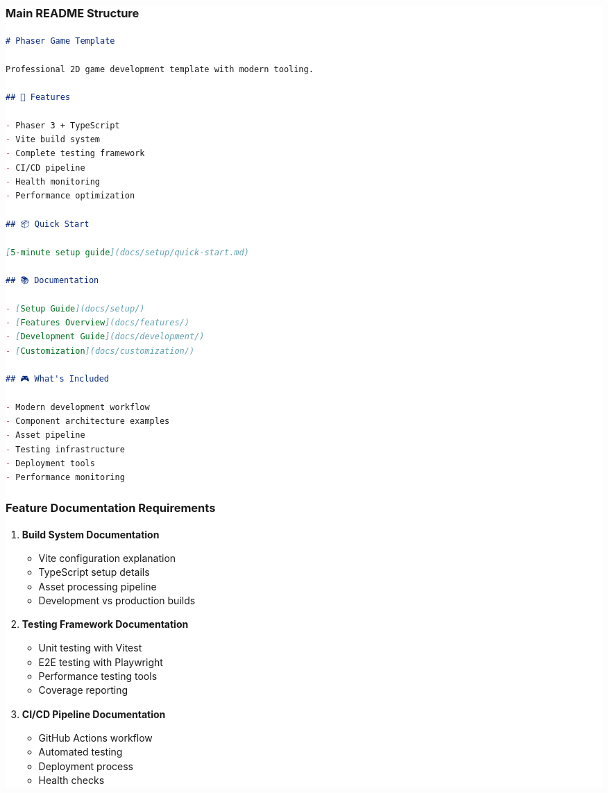 ### Main README Structure

```markdown
# Phaser Game Template

Professional 2D game development template with modern tooling.

## 🚀 Features

- Phaser 3 + TypeScript
- Vite build system
- Complete testing framework
- CI/CD pipeline
- Health monitoring
- Performance optimization

## 📦 Quick Start

[5-minute setup guide](docs/setup/quick-start.md)

## 📚 Documentation

- [Setup Guide](docs/setup/)
- [Features Overview](docs/features/)
- [Development Guide](docs/development/)
- [Customization](docs/customization/)

## 🎮 What's Included

- Modern development workflow
- Component architecture examples
- Asset pipeline
- Testing infrastructure
- Deployment tools
- Performance monitoring
```

### Feature Documentation Requirements

1. **Build System Documentation**
    - Vite configuration explanation
    - TypeScript setup details
    - Asset processing pipeline
    - Development vs production builds

2. **Testing Framework Documentation**
    - Unit testing with Vitest
    - E2E testing with Playwright
    - Performance testing tools
    - Coverage reporting

3. **CI/CD Pipeline Documentation**
    - GitHub Actions workflow
    - Automated testing
    - Deployment process
    - Health checks
